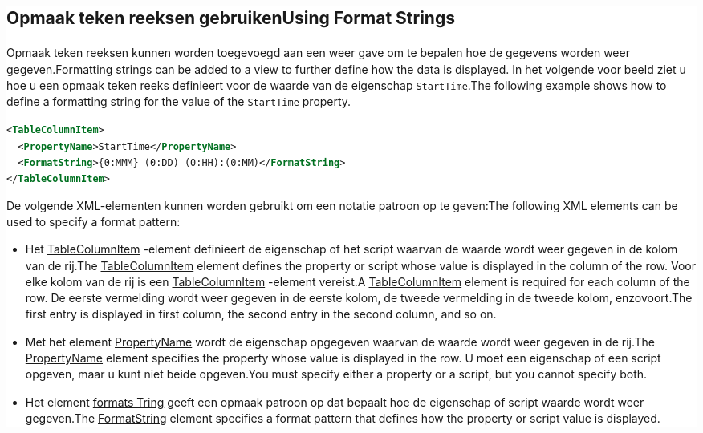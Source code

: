 ## <a name="using-format-strings"></a><span data-ttu-id="b0d8c-205">Opmaak teken reeksen gebruiken</span><span class="sxs-lookup"><span data-stu-id="b0d8c-205">Using Format Strings</span></span>

<span data-ttu-id="b0d8c-206">Opmaak teken reeksen kunnen worden toegevoegd aan een weer gave om te bepalen hoe de gegevens worden weer gegeven.</span><span class="sxs-lookup"><span data-stu-id="b0d8c-206">Formatting strings can be added to a view to further define how the data is displayed.</span></span> <span data-ttu-id="b0d8c-207">In het volgende voor beeld ziet u hoe u een opmaak teken reeks definieert voor de waarde van de eigenschap `StartTime`.</span><span class="sxs-lookup"><span data-stu-id="b0d8c-207">The following example shows how to define a formatting string for the value of the `StartTime` property.</span></span>

```xml
<TableColumnItem>
  <PropertyName>StartTime</PropertyName>
  <FormatString>{0:MMM} (0:DD) (0:HH):(0:MM)</FormatString>
</TableColumnItem>
```

<span data-ttu-id="b0d8c-208">De volgende XML-elementen kunnen worden gebruikt om een notatie patroon op te geven:</span><span class="sxs-lookup"><span data-stu-id="b0d8c-208">The following XML elements can be used to specify a format pattern:</span></span>

- <span data-ttu-id="b0d8c-209">Het [TableColumnItem](./tablecolumnitem-element-for-tablecolumnitems-for-tablecontrol-format.md) -element definieert de eigenschap of het script waarvan de waarde wordt weer gegeven in de kolom van de rij.</span><span class="sxs-lookup"><span data-stu-id="b0d8c-209">The [TableColumnItem](./tablecolumnitem-element-for-tablecolumnitems-for-tablecontrol-format.md) element defines the property or script whose value is displayed in the column of the row.</span></span> <span data-ttu-id="b0d8c-210">Voor elke kolom van de rij is een [TableColumnItem](./tablecolumnitem-element-for-tablecolumnitems-for-tablecontrol-format.md) -element vereist.</span><span class="sxs-lookup"><span data-stu-id="b0d8c-210">A [TableColumnItem](./tablecolumnitem-element-for-tablecolumnitems-for-tablecontrol-format.md) element is required for each column of the row.</span></span> <span data-ttu-id="b0d8c-211">De eerste vermelding wordt weer gegeven in de eerste kolom, de tweede vermelding in de tweede kolom, enzovoort.</span><span class="sxs-lookup"><span data-stu-id="b0d8c-211">The first entry is displayed in first column, the second entry in the second column, and so on.</span></span>

- <span data-ttu-id="b0d8c-212">Met het element [PropertyName](./propertyname-element-for-tablecolumnitem-for-tablecontrol-format.md) wordt de eigenschap opgegeven waarvan de waarde wordt weer gegeven in de rij.</span><span class="sxs-lookup"><span data-stu-id="b0d8c-212">The [PropertyName](./propertyname-element-for-tablecolumnitem-for-tablecontrol-format.md) element specifies the property whose value is displayed in the row.</span></span> <span data-ttu-id="b0d8c-213">U moet een eigenschap of een script opgeven, maar u kunt niet beide opgeven.</span><span class="sxs-lookup"><span data-stu-id="b0d8c-213">You must specify either a property or a script, but you cannot specify both.</span></span>

- <span data-ttu-id="b0d8c-214">Het element [formats Tring](./label-element-for-listitem-for-listcontrol-format.md) geeft een opmaak patroon op dat bepaalt hoe de eigenschap of script waarde wordt weer gegeven.</span><span class="sxs-lookup"><span data-stu-id="b0d8c-214">The [FormatString](./label-element-for-listitem-for-listcontrol-format.md) element specifies a format pattern that defines how the property or script value is displayed.</span></span>
